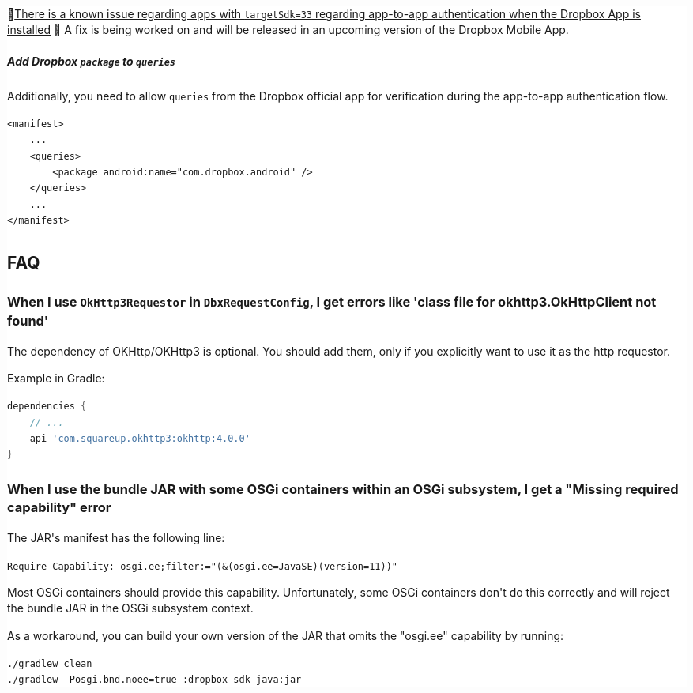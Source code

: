 🚨[There is a known issue regarding apps with `targetSdk=33` regarding app-to-app authentication when the Dropbox App is installed](https://github.com/dropbox/dropbox-sdk-java/pull/471) 🚨
A fix is being worked on and will be released in an upcoming version of the Dropbox Mobile App.

##### Add Dropbox `package` to `queries`
Additionally, you need to allow `queries` from the Dropbox official app for verification during the app-to-app authentication flow.
```
<manifest>
    ...
    <queries>
        <package android:name="com.dropbox.android" />
    </queries>
    ...
</manifest>
```

## FAQ

### When I use `OkHttp3Requestor` in `DbxRequestConfig`, I get errors like 'class file for okhttp3.OkHttpClient not found'

The dependency of OKHttp/OKHttp3 is optional. You should add them, only if you explicitly want to use it as the http requestor.

Example in Gradle:

```gradle
dependencies {
    // ...
    api 'com.squareup.okhttp3:okhttp:4.0.0'
}
```

### When I use the bundle JAR with some OSGi containers within an OSGi subsystem, I get a "Missing required capability" error

The JAR's manifest has the following line:

```
Require-Capability: osgi.ee;filter:="(&(osgi.ee=JavaSE)(version=11))"
```

Most OSGi containers should provide this capability.  Unfortunately, some OSGi containers don't do this correctly and will reject the bundle JAR in the OSGi subsystem context.

As a workaround, you can build your own version of the JAR that omits the "osgi.ee" capability by running:

```shell
./gradlew clean
./gradlew -Posgi.bnd.noee=true :dropbox-sdk-java:jar
```
